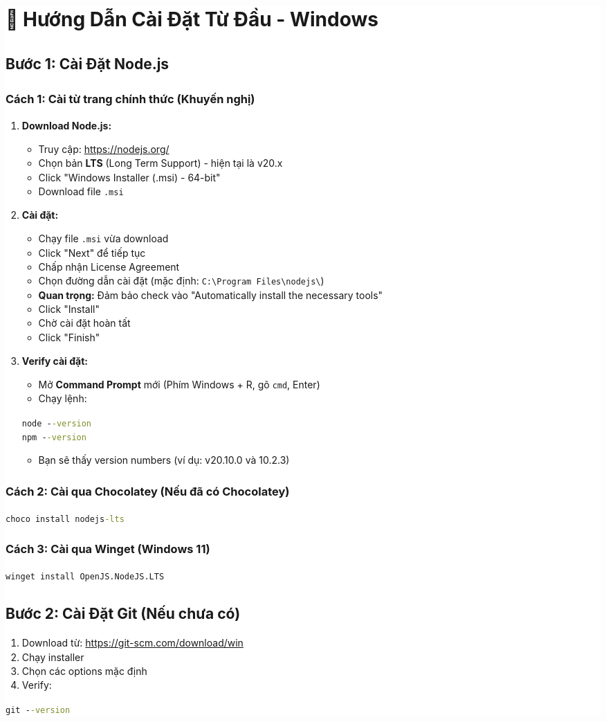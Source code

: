 # 🚀 Hướng Dẫn Cài Đặt Từ Đầu - Windows

## Bước 1: Cài Đặt Node.js

### Cách 1: Cài từ trang chính thức (Khuyến nghị)

1. **Download Node.js:**
   - Truy cập: https://nodejs.org/
   - Chọn bản **LTS** (Long Term Support) - hiện tại là v20.x
   - Click "Windows Installer (.msi) - 64-bit"
   - Download file `.msi`

2. **Cài đặt:**
   - Chạy file `.msi` vừa download
   - Click "Next" để tiếp tục
   - Chấp nhận License Agreement
   - Chọn đường dẫn cài đặt (mặc định: `C:\Program Files\nodejs\`)
   - **Quan trọng:** Đảm bảo check vào "Automatically install the necessary tools"
   - Click "Install"
   - Chờ cài đặt hoàn tất
   - Click "Finish"

3. **Verify cài đặt:**
   - Mở **Command Prompt** mới (Phím Windows + R, gõ `cmd`, Enter)
   - Chạy lệnh:
   ```cmd
   node --version
   npm --version
   ```
   - Bạn sẽ thấy version numbers (ví dụ: v20.10.0 và 10.2.3)

### Cách 2: Cài qua Chocolatey (Nếu đã có Chocolatey)

```cmd
choco install nodejs-lts
```

### Cách 3: Cài qua Winget (Windows 11)

```cmd
winget install OpenJS.NodeJS.LTS
```

## Bước 2: Cài Đặt Git (Nếu chưa có)

1. Download từ: https://git-scm.com/download/win
2. Chạy installer
3. Chọn các options mặc định
4. Verify: 
```cmd
git --version
```
